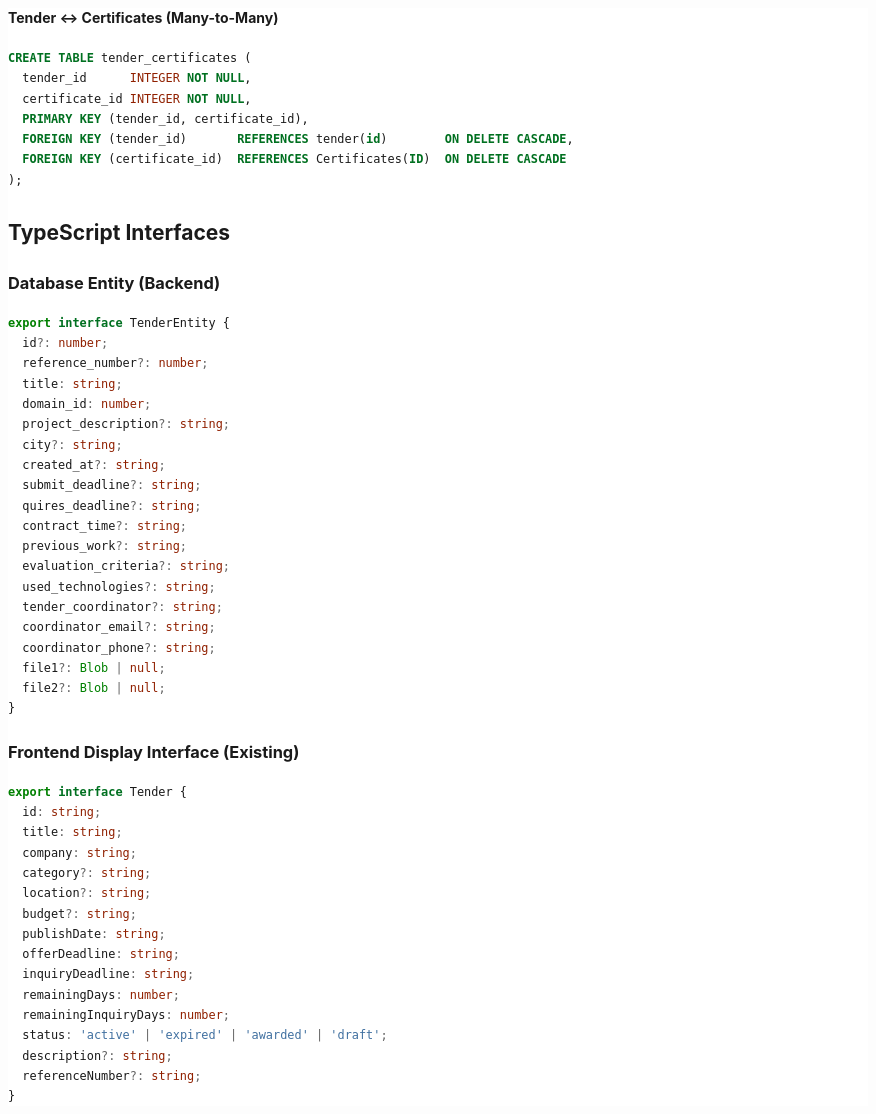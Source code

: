 #### Tender ↔ Certificates (Many-to-Many)
```sql
CREATE TABLE tender_certificates (
  tender_id      INTEGER NOT NULL,
  certificate_id INTEGER NOT NULL,
  PRIMARY KEY (tender_id, certificate_id),
  FOREIGN KEY (tender_id)       REFERENCES tender(id)        ON DELETE CASCADE,
  FOREIGN KEY (certificate_id)  REFERENCES Certificates(ID)  ON DELETE CASCADE
);
```

## TypeScript Interfaces

### Database Entity (Backend)
```typescript
export interface TenderEntity {
  id?: number;
  reference_number?: number;
  title: string;
  domain_id: number;
  project_description?: string;
  city?: string;
  created_at?: string;
  submit_deadline?: string;
  quires_deadline?: string;
  contract_time?: string;
  previous_work?: string;
  evaluation_criteria?: string;
  used_technologies?: string;
  tender_coordinator?: string;
  coordinator_email?: string;
  coordinator_phone?: string;
  file1?: Blob | null;
  file2?: Blob | null;
}
```

### Frontend Display Interface (Existing)
```typescript
export interface Tender {
  id: string;
  title: string;
  company: string;
  category?: string;
  location?: string;
  budget?: string;
  publishDate: string;
  offerDeadline: string;
  inquiryDeadline: string;
  remainingDays: number;
  remainingInquiryDays: number;
  status: 'active' | 'expired' | 'awarded' | 'draft';
  description?: string;
  referenceNumber?: string;
}
```
